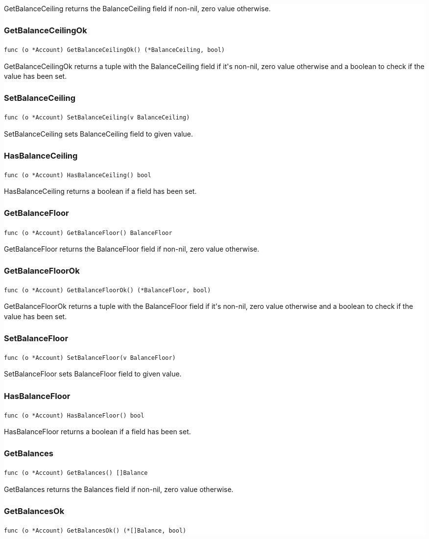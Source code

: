 GetBalanceCeiling returns the BalanceCeiling field if non-nil, zero value otherwise.

### GetBalanceCeilingOk

`func (o *Account) GetBalanceCeilingOk() (*BalanceCeiling, bool)`

GetBalanceCeilingOk returns a tuple with the BalanceCeiling field if it's non-nil, zero value otherwise
and a boolean to check if the value has been set.

### SetBalanceCeiling

`func (o *Account) SetBalanceCeiling(v BalanceCeiling)`

SetBalanceCeiling sets BalanceCeiling field to given value.

### HasBalanceCeiling

`func (o *Account) HasBalanceCeiling() bool`

HasBalanceCeiling returns a boolean if a field has been set.

### GetBalanceFloor

`func (o *Account) GetBalanceFloor() BalanceFloor`

GetBalanceFloor returns the BalanceFloor field if non-nil, zero value otherwise.

### GetBalanceFloorOk

`func (o *Account) GetBalanceFloorOk() (*BalanceFloor, bool)`

GetBalanceFloorOk returns a tuple with the BalanceFloor field if it's non-nil, zero value otherwise
and a boolean to check if the value has been set.

### SetBalanceFloor

`func (o *Account) SetBalanceFloor(v BalanceFloor)`

SetBalanceFloor sets BalanceFloor field to given value.

### HasBalanceFloor

`func (o *Account) HasBalanceFloor() bool`

HasBalanceFloor returns a boolean if a field has been set.

### GetBalances

`func (o *Account) GetBalances() []Balance`

GetBalances returns the Balances field if non-nil, zero value otherwise.

### GetBalancesOk

`func (o *Account) GetBalancesOk() (*[]Balance, bool)`
